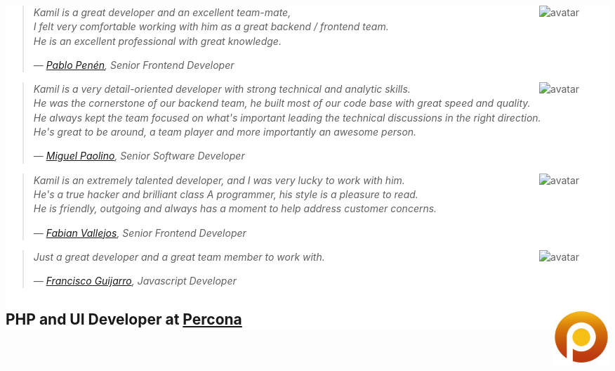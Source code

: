 [Martin Cespedes]: https://www.linkedin.com/in/martin-cespedes-0471196/



> <img src="https://media-exp1.licdn.com/dms/image/C4D03AQHn0z9wAnxa5g/profile-displayphoto-shrink_800_800/0/1526581471263?e=1659571200&v=beta&t=uQJMv6IQtpkL4_-s0O3C2AZKoSSeKHeOYS1HLgN2-kk" width="100px" align="right" alt="avatar">
>
> *Kamil is a great developer and an excellent team-mate,  
> I felt very comfortable working with him as a great backend / frontend team.  
> He is an excellent professional with great knowledge.*
>
> — <cite>[Pablo Penén], Senior Frontend Developer</cite>

[Pablo Penén]: https://www.linkedin.com/in/pablopenen/



> <img src="https://media-exp1.licdn.com/dms/image/C5603AQEuIFVLgFqYjA/profile-displayphoto-shrink_800_800/0/1516332587704?e=1659571200&v=beta&t=LtwqJQ71vMK1kR8gAWXgfgyERqCslMB3Bw8a1aQEfLE" width="100px" align="right" alt="avatar">
>
> *Kamil is a very detail-oriented developer with strong technical and analytic skills.  
> He was the cornerstone of our backend team, he built most of our code base with great speed and quality.  
> He always kept the team focused on what's important leading the technical discussions in the right direction.  
> He's great to be around, a team player and more importantly an awesome person.*
>
> — <cite>[Miguel Paolino], Senior Software Developer</cite>

[Miguel Paolino]: https://www.linkedin.com/in/mpaolino/



> <img src="https://media-exp1.licdn.com/dms/image/C4D03AQHAOy1UEd6l5A/profile-displayphoto-shrink_800_800/0/1523900600728?e=1659571200&v=beta&t=aLr19L9jj8CB-SFQHaaCZjCHPYjfJ-_6S-u-0ycK-7k" width="100px" align="right" alt="avatar">
>
> *Kamil is an extremely talented developer, and I was very lucky to work with him.  
> He's a true hacker and brilliant class A programmer, his style is a pleasure to read.  
> He is friendly, outgoing and always has a moment to help address customer concerns.*
>
> — <cite>[Fabian Vallejos], Senior Frontend Developer</cite>

[Fabian Vallejos]: https://www.linkedin.com/in/fabianvallejos/



> <img src="https://media-exp1.licdn.com/dms/image/C5603AQFTnmmqsPV90A/profile-displayphoto-shrink_800_800/0/1517497891726?e=1659571200&v=beta&t=K0haKYWT_CkyxZl6KONjyvhE45BGUzoLPh2AVEtqr1Q" width="100px" align="right" alt="avatar">
>
> *Just a great developer and a great team member to work with.*
>
> — <cite>[Francisco Guijarro], Javascript Developer</cite>

[Francisco Guijarro]: https://www.linkedin.com/in/franleplant/



## PHP and UI Developer at [Percona](https://www.percona.com) <img src="./logo/percona.jpeg" width="80px" height="80px" align="right" alt="logo">


[Kata 形]: https://github.com/arvenil/kata
[osin-dynamodb]: https://github.com/uniplaces/osin-dynamodb
[ninja-mutex]: https://github.com/arvenil/ninja-mutex
[downloads]: https://img.shields.io/packagist/dt/arvenil/ninja-mutex.svg
[packagist]: https://packagist.org/packages/arvenil/ninja-mutex
[Pedro Miguel Pereira Serrano Martins]: https://www.linkedin.com/in/pedro-miguel-pereira-serrano-martins-2b39a171/
[Joao Aguiar]: https://www.linkedin.com/in/jsaguiar/
[Ranveer Singh]: https://www.linkedin.com/in/itsranveer/
[Peter Zaitsev]: https://www.linkedin.com/in/peterzaitsev/
[Vadim Tkachenko]: https://www.linkedin.com/in/vadimtk/
[Nika Krupitskaya]: https://www.linkedin.com/in/nikakrupitskaya/
[Carlos Salguero]: https://www.linkedin.com/in/carlosfsalguero/
[Michał Górski]: https://www.linkedin.com/in/micha%C5%82-g%C3%B3rski-8032a59a/
[Krzysztof Kowalik]: https://www.linkedin.com/in/irisdelaluna/